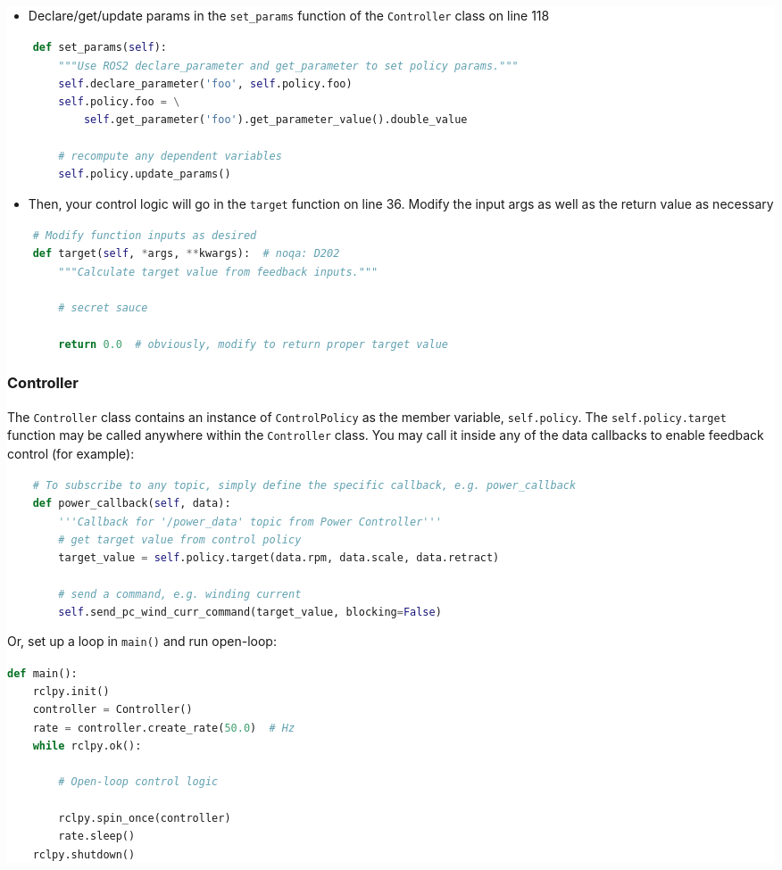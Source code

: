 - Declare/get/update params in the `set_params` function of the `Controller` class on line 118

``` py linenums="118"
    def set_params(self):
        """Use ROS2 declare_parameter and get_parameter to set policy params."""
        self.declare_parameter('foo', self.policy.foo)
        self.policy.foo = \
            self.get_parameter('foo').get_parameter_value().double_value

        # recompute any dependent variables
        self.policy.update_params()
```

- Then, your control logic will go in the `target` function on line 36.
    Modify the input args as well as the return value as necessary

``` py linenums="35"
    # Modify function inputs as desired
    def target(self, *args, **kwargs):  # noqa: D202
        """Calculate target value from feedback inputs."""

        # secret sauce

        return 0.0  # obviously, modify to return proper target value
```

### Controller

The `Controller` class contains an instance of `ControlPolicy` as the member variable,
`self.policy`. The `self.policy.target` function may be called anywhere within the
`Controller` class. You may call it inside any of the data callbacks to enable feedback
control (for example):

``` py
    # To subscribe to any topic, simply define the specific callback, e.g. power_callback
    def power_callback(self, data):
        '''Callback for '/power_data' topic from Power Controller'''
        # get target value from control policy
        target_value = self.policy.target(data.rpm, data.scale, data.retract)

        # send a command, e.g. winding current
        self.send_pc_wind_curr_command(target_value, blocking=False)
```

Or, set up a loop in `main()` and run open-loop:

``` py linenums="128"
def main():
    rclpy.init()
    controller = Controller()
    rate = controller.create_rate(50.0)  # Hz
    while rclpy.ok():

        # Open-loop control logic

        rclpy.spin_once(controller)
        rate.sleep()
    rclpy.shutdown()
```
